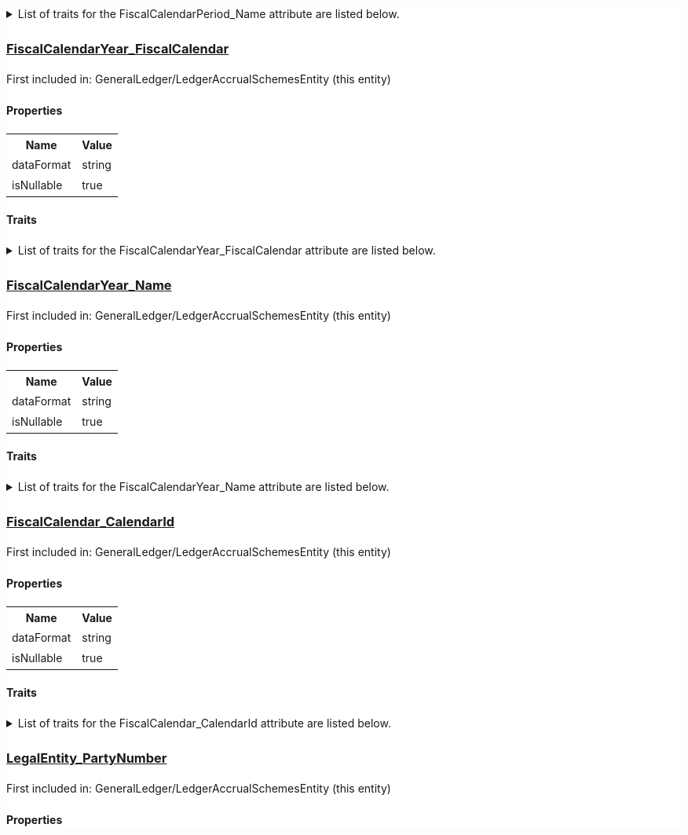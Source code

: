 <details><summary>List of traits for the FiscalCalendarPeriod_Name attribute are listed below.</summary></details>

### <a href=#FiscalCalendarYear_FiscalCalendar name="FiscalCalendarYear_FiscalCalendar">FiscalCalendarYear_FiscalCalendar</a>

First included in: GeneralLedger/LedgerAccrualSchemesEntity (this entity)  

#### Properties

<table><tr><th>Name</th><th>Value</th></tr><tr><td>dataFormat</td><td>string</td></tr><tr><td>isNullable</td><td>true</td></tr></table>

#### Traits

<details><summary>List of traits for the FiscalCalendarYear_FiscalCalendar attribute are listed below.</summary></details>

### <a href=#FiscalCalendarYear_Name name="FiscalCalendarYear_Name">FiscalCalendarYear_Name</a>

First included in: GeneralLedger/LedgerAccrualSchemesEntity (this entity)  

#### Properties

<table><tr><th>Name</th><th>Value</th></tr><tr><td>dataFormat</td><td>string</td></tr><tr><td>isNullable</td><td>true</td></tr></table>

#### Traits

<details><summary>List of traits for the FiscalCalendarYear_Name attribute are listed below.</summary></details>

### <a href=#FiscalCalendar_CalendarId name="FiscalCalendar_CalendarId">FiscalCalendar_CalendarId</a>

First included in: GeneralLedger/LedgerAccrualSchemesEntity (this entity)  

#### Properties

<table><tr><th>Name</th><th>Value</th></tr><tr><td>dataFormat</td><td>string</td></tr><tr><td>isNullable</td><td>true</td></tr></table>

#### Traits

<details><summary>List of traits for the FiscalCalendar_CalendarId attribute are listed below.</summary></details>

### <a href=#LegalEntity_PartyNumber name="LegalEntity_PartyNumber">LegalEntity_PartyNumber</a>

First included in: GeneralLedger/LedgerAccrualSchemesEntity (this entity)  

#### Properties
